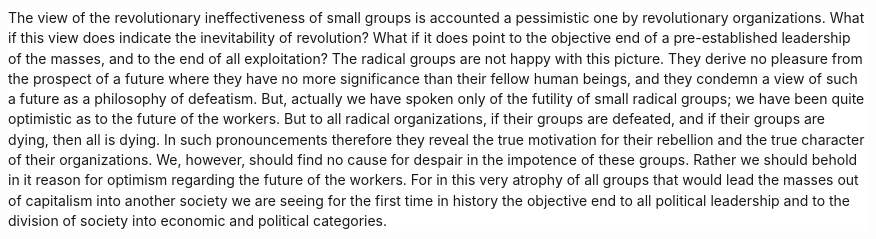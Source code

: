 The view of the revolutionary ineffectiveness of small groups is
accounted a pessimistic one by revolutionary organizations. What if this
view does indicate the inevitability of revolution? What if it does
point to the objective end of a pre-established leadership of the
masses, and to the end of all exploitation? The radical groups are not
happy with this picture. They derive no pleasure from the prospect of a
future where they have no more significance than their fellow human
beings, and they condemn a view of such a future as a philosophy of
defeatism. But, actually we have spoken only of the futility of small
radical groups; we have been quite optimistic as to the future of the
workers. But to all radical organizations, if their groups are defeated,
and if their groups are dying, then all is dying. In such pronouncements
therefore they reveal the true motivation for their rebellion and the
true character of their organizations. We, however, should find no cause
for despair in the impotence of these groups. Rather we should behold in
it reason for optimism regarding the future of the workers. For in this
very atrophy of all groups that would lead the masses out of capitalism
into another society we are seeing for the first time in history the
objective end to all political leadership and to the division of society
into economic and political categories.
